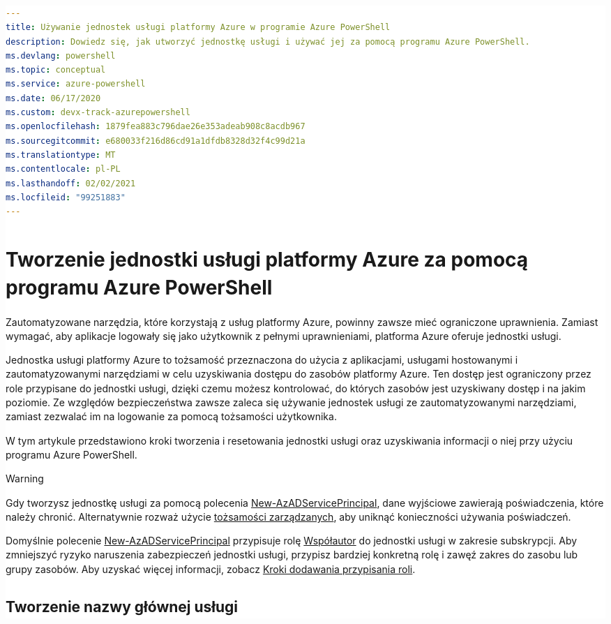 ```yaml
---
title: Używanie jednostek usługi platformy Azure w programie Azure PowerShell
description: Dowiedz się, jak utworzyć jednostkę usługi i używać jej za pomocą programu Azure PowerShell.
ms.devlang: powershell
ms.topic: conceptual
ms.service: azure-powershell
ms.date: 06/17/2020
ms.custom: devx-track-azurepowershell
ms.openlocfilehash: 1879fea883c796dae26e353adeab908c8acdb967
ms.sourcegitcommit: e680033f216d86cd91a1dfdb8328d32f4c99d21a
ms.translationtype: MT
ms.contentlocale: pl-PL
ms.lasthandoff: 02/02/2021
ms.locfileid: "99251883"
---
```

# <a name="create-an-azure-service-principal-with-azure-powershell"></a>Tworzenie jednostki usługi platformy Azure za pomocą programu Azure PowerShell

Zautomatyzowane narzędzia, które korzystają z usług platformy Azure, powinny zawsze mieć ograniczone uprawnienia. Zamiast wymagać, aby aplikacje logowały się jako użytkownik z pełnymi uprawnieniami, platforma Azure oferuje jednostki usługi.

Jednostka usługi platformy Azure to tożsamość przeznaczona do użycia z aplikacjami, usługami hostowanymi i zautomatyzowanymi narzędziami w celu uzyskiwania dostępu do zasobów platformy Azure. Ten dostęp jest ograniczony przez role przypisane do jednostki usługi, dzięki czemu możesz kontrolować, do których zasobów jest uzyskiwany dostęp i na jakim poziomie. Ze względów bezpieczeństwa zawsze zaleca się używanie jednostek usługi ze zautomatyzowanymi narzędziami, zamiast zezwalać im na logowanie za pomocą tożsamości użytkownika.

W tym artykule przedstawiono kroki tworzenia i resetowania jednostki usługi oraz uzyskiwania informacji o niej przy użyciu programu Azure PowerShell.

> [!WARNING]
> Gdy tworzysz jednostkę usługi za pomocą polecenia [New-AzADServicePrincipal](/powershell/module/Az.Resources/New-AzADServicePrincipal), dane wyjściowe zawierają poświadczenia, które należy chronić. Alternatywnie rozważ użycie [tożsamości zarządzanych](/azure/active-directory/managed-identities-azure-resources/overview), aby uniknąć konieczności używania poświadczeń.
>
> Domyślnie polecenie [New-AzADServicePrincipal](/powershell/module/Az.Resources/New-AzADServicePrincipal) przypisuje rolę [Współautor](/azure/role-based-access-control/built-in-roles#contributor) do jednostki usługi w zakresie subskrypcji. Aby zmniejszyć ryzyko naruszenia zabezpieczeń jednostki usługi, przypisz bardziej konkretną rolę i zawęź zakres do zasobu lub grupy zasobów. Aby uzyskać więcej informacji, zobacz [Kroki dodawania przypisania roli](/azure/role-based-access-control/role-assignments-steps).

## <a name="create-a-service-principal"></a>Tworzenie nazwy głównej usługi
